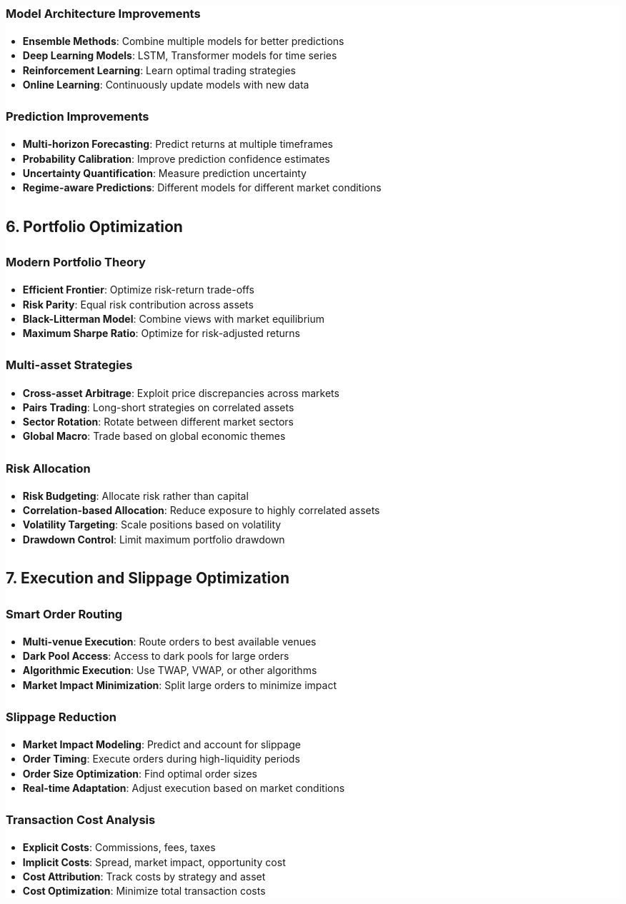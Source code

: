 ### Model Architecture Improvements
- **Ensemble Methods**: Combine multiple models for better predictions
- **Deep Learning Models**: LSTM, Transformer models for time series
- **Reinforcement Learning**: Learn optimal trading strategies
- **Online Learning**: Continuously update models with new data

### Prediction Improvements
- **Multi-horizon Forecasting**: Predict returns at multiple timeframes
- **Probability Calibration**: Improve prediction confidence estimates
- **Uncertainty Quantification**: Measure prediction uncertainty
- **Regime-aware Predictions**: Different models for different market conditions

## 6. Portfolio Optimization

### Modern Portfolio Theory
- **Efficient Frontier**: Optimize risk-return trade-offs
- **Risk Parity**: Equal risk contribution across assets
- **Black-Litterman Model**: Combine views with market equilibrium
- **Maximum Sharpe Ratio**: Optimize for risk-adjusted returns

### Multi-asset Strategies
- **Cross-asset Arbitrage**: Exploit price discrepancies across markets
- **Pairs Trading**: Long-short strategies on correlated assets
- **Sector Rotation**: Rotate between different market sectors
- **Global Macro**: Trade based on global economic themes

### Risk Allocation
- **Risk Budgeting**: Allocate risk rather than capital
- **Correlation-based Allocation**: Reduce exposure to highly correlated assets
- **Volatility Targeting**: Scale positions based on volatility
- **Drawdown Control**: Limit maximum portfolio drawdown

## 7. Execution and Slippage Optimization

### Smart Order Routing
- **Multi-venue Execution**: Route orders to best available venues
- **Dark Pool Access**: Access to dark pools for large orders
- **Algorithmic Execution**: Use TWAP, VWAP, or other algorithms
- **Market Impact Minimization**: Split large orders to minimize impact

### Slippage Reduction
- **Market Impact Modeling**: Predict and account for slippage
- **Order Timing**: Execute orders during high-liquidity periods
- **Order Size Optimization**: Find optimal order sizes
- **Real-time Adaptation**: Adjust execution based on market conditions

### Transaction Cost Analysis
- **Explicit Costs**: Commissions, fees, taxes
- **Implicit Costs**: Spread, market impact, opportunity cost
- **Cost Attribution**: Track costs by strategy and asset
- **Cost Optimization**: Minimize total transaction costs
